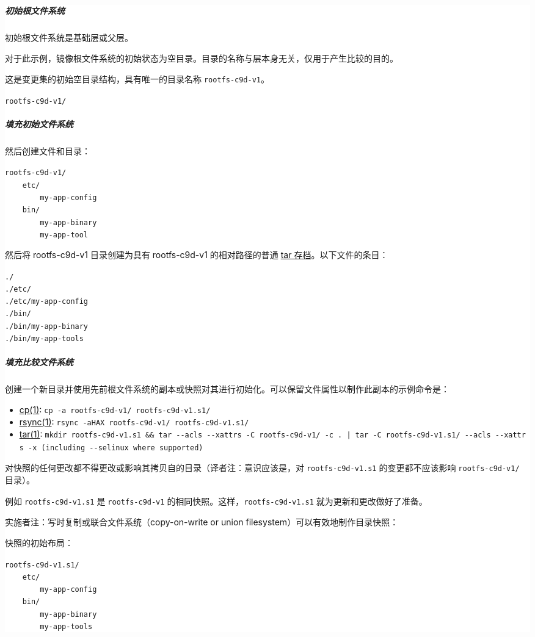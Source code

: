 ##### 初始根文件系统

初始根文件系统是基础层或父层。

对于此示例，镜像根文件系统的初始状态为空目录。目录的名称与层本身无关，仅用于产生比较的目的。

这是变更集的初始空目录结构，具有唯一的目录名称 `rootfs-c9d-v1`。

```
rootfs-c9d-v1/
```

##### 填充初始文件系统

然后创建文件和目录：

```
rootfs-c9d-v1/
    etc/
        my-app-config
    bin/
        my-app-binary
        my-app-tool
```

然后将 rootfs-c9d-v1 目录创建为具有 rootfs-c9d-v1 的相对路径的普通 [tar 存档](https://en.wikipedia.org/wiki/Tar_(computing))。以下文件的条目：

```
./
./etc/
./etc/my-app-config
./bin/
./bin/my-app-binary
./bin/my-app-tools
```

##### 填充比较文件系统

创建一个新目录并使用先前根文件系统的副本或快照对其进行初始化。可以保留文件属性以制作此副本的示例命令是：

* [cp(1)](http://linux.die.net/man/1/cp): `cp -a rootfs-c9d-v1/ rootfs-c9d-v1.s1/`
* [rsync(1)](http://linux.die.net/man/1/rsync): `rsync -aHAX rootfs-c9d-v1/ rootfs-c9d-v1.s1/`
* [tar(1)](http://linux.die.net/man/1/tar): `mkdir rootfs-c9d-v1.s1 && tar --acls --xattrs -C rootfs-c9d-v1/ -c . | tar -C rootfs-c9d-v1.s1/ --acls --xattrs -x (including --selinux where supported)`

对快照的任何更改都不得更改或影响其拷贝自的目录（译者注：意识应该是，对 `rootfs-c9d-v1.s1` 的变更都不应该影响 `rootfs-c9d-v1/` 目录）。

例如 `rootfs-c9d-v1.s1` 是 `rootfs-c9d-v1` 的相同快照。这样，`rootfs-c9d-v1.s1` 就为更新和更改做好了准备。

实施者注：写时复制或联合文件系统（copy-on-write or union filesystem）可以有效地制作目录快照：

快照的初始布局：

```
rootfs-c9d-v1.s1/
    etc/
        my-app-config
    bin/
        my-app-binary
        my-app-tools
```
